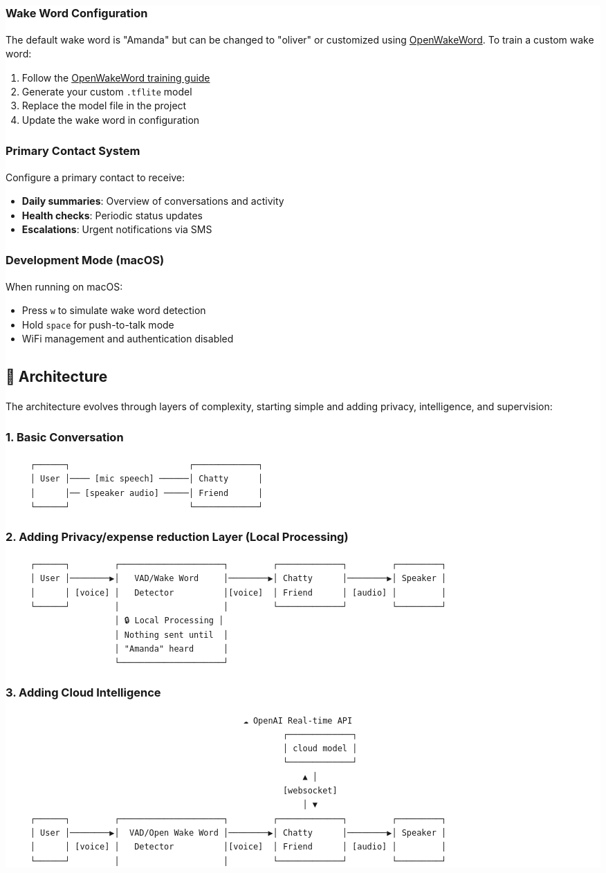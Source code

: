 ### Wake Word Configuration

The default wake word is "Amanda" but can be changed to "oliver" or customized using [OpenWakeWord](https://github.com/dscripka/openWakeWord). To train a custom wake word:

1. Follow the [OpenWakeWord training guide](https://github.com/dscripka/openWakeWord#training-custom-models)
2. Generate your custom `.tflite` model
3. Replace the model file in the project
4. Update the wake word in configuration

### Primary Contact System

Configure a primary contact to receive:
- **Daily summaries**: Overview of conversations and activity
- **Health checks**: Periodic status updates
- **Escalations**: Urgent notifications via SMS

### Development Mode (macOS)

When running on macOS:
- Press `w` to simulate wake word detection
- Hold `space` for push-to-talk mode
- WiFi management and authentication disabled


## 🧩 Architecture

The architecture evolves through layers of complexity, starting simple and adding privacy, intelligence, and supervision:

### 1. Basic Conversation
```
     ┌──────┐                        ┌─────────────┐
     │ User │──── [mic speech] ──────│ Chatty      │
     │      │── [speaker audio] ─────│ Friend      │
     └──────┘                        └─────────────┘
```

### 2. Adding Privacy/expense reduction Layer (Local Processing)
```
     ┌──────┐         ┌─────────────────────┐         ┌─────────────┐         ┌─────────┐
     │ User │────────▶│   VAD/Wake Word     │────────▶│ Chatty      │────────▶│ Speaker │
     │      │ [voice] │   Detector          │[voice]  │ Friend      │ [audio] │         │
     └──────┘         │                     │         └─────────────┘         └─────────┘
                      │ 🔒 Local Processing │                                      
                      │ Nothing sent until  │                                      
                      │ "Amanda" heard      │               
                      └─────────────────────┘
```

### 3. Adding Cloud Intelligence
```
                                                ☁️ OpenAI Real-time API
                                                        ┌─────────────┐
                                                        │ cloud model │
                                                        └─────────────┘
                                                            ▲ │
                                                        [websocket]
                                                            │ ▼
     ┌──────┐         ┌─────────────────────┐         ┌─────────────┐         ┌─────────┐
     │ User │────────▶│  VAD/Open Wake Word │────────▶│ Chatty      │────────▶│ Speaker │
     │      │ [voice] │   Detector          │[voice]  │ Friend      │ [audio] │         │
     └──────┘         │                     │         └─────────────┘         └─────────┘
```